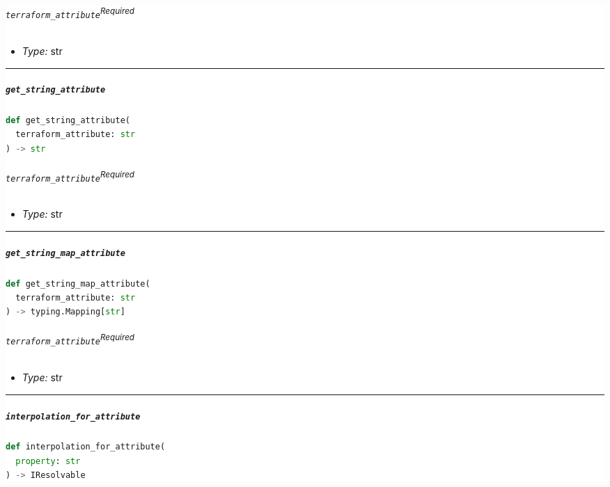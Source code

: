 ###### `terraform_attribute`<sup>Required</sup> <a name="terraform_attribute" id="@cdktf/provider-launchdarkly.environment.EnvironmentApprovalSettingsOutputReference.getNumberMapAttribute.parameter.terraformAttribute"></a>

- *Type:* str

---

##### `get_string_attribute` <a name="get_string_attribute" id="@cdktf/provider-launchdarkly.environment.EnvironmentApprovalSettingsOutputReference.getStringAttribute"></a>

```python
def get_string_attribute(
  terraform_attribute: str
) -> str
```

###### `terraform_attribute`<sup>Required</sup> <a name="terraform_attribute" id="@cdktf/provider-launchdarkly.environment.EnvironmentApprovalSettingsOutputReference.getStringAttribute.parameter.terraformAttribute"></a>

- *Type:* str

---

##### `get_string_map_attribute` <a name="get_string_map_attribute" id="@cdktf/provider-launchdarkly.environment.EnvironmentApprovalSettingsOutputReference.getStringMapAttribute"></a>

```python
def get_string_map_attribute(
  terraform_attribute: str
) -> typing.Mapping[str]
```

###### `terraform_attribute`<sup>Required</sup> <a name="terraform_attribute" id="@cdktf/provider-launchdarkly.environment.EnvironmentApprovalSettingsOutputReference.getStringMapAttribute.parameter.terraformAttribute"></a>

- *Type:* str

---

##### `interpolation_for_attribute` <a name="interpolation_for_attribute" id="@cdktf/provider-launchdarkly.environment.EnvironmentApprovalSettingsOutputReference.interpolationForAttribute"></a>

```python
def interpolation_for_attribute(
  property: str
) -> IResolvable
```
